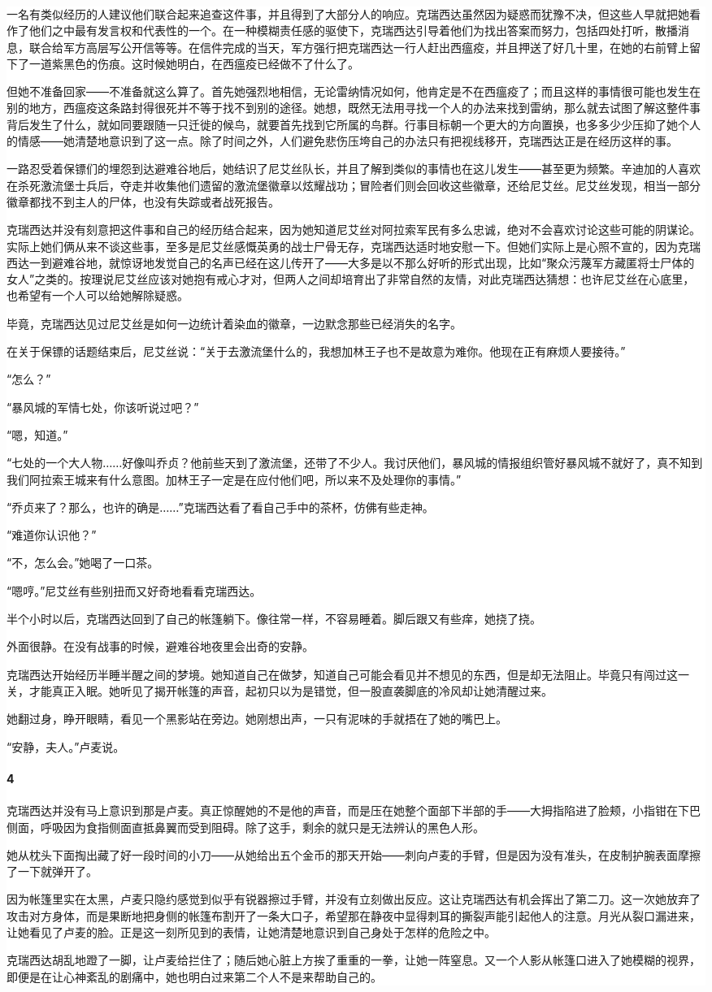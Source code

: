   一名有类似经历的人建议他们联合起来追查这件事，并且得到了大部分人的响应。克瑞西达虽然因为疑惑而犹豫不决，但这些人早就把她看作了他们之中最有发言权和代表性的一个。在一种模糊责任感的驱使下，克瑞西达引导着他们为找出答案而努力，包括四处打听，散播消息，联合给军方高层写公开信等等。在信件完成的当天，军方强行把克瑞西达一行人赶出西瘟疫，并且押送了好几十里，在她的右前臂上留下了一道紫黑色的伤痕。这时候她明白，在西瘟疫已经做不了什么了。

  但她不准备回家——不准备就这么算了。首先她强烈地相信，无论雷纳情况如何，他肯定是不在西瘟疫了；而且这样的事情很可能也发生在别的地方，西瘟疫这条路封得很死并不等于找不到别的途径。她想，既然无法用寻找一个人的办法来找到雷纳，那么就去试图了解这整件事背后发生了什么，就如同要跟随一只迁徙的候鸟，就要首先找到它所属的鸟群。行事目标朝一个更大的方向置换，也多多少少压抑了她个人的情感——她清楚地意识到了这一点。除了时间之外，人们避免悲伤压垮自己的办法只有把视线移开，克瑞西达正是在经历这样的事。

  一路忍受着保镖们的埋怨到达避难谷地后，她结识了尼艾丝队长，并且了解到类似的事情也在这儿发生——甚至更为频繁。辛迪加的人喜欢在杀死激流堡士兵后，夺走并收集他们遗留的激流堡徽章以炫耀战功；冒险者们则会回收这些徽章，还给尼艾丝。尼艾丝发现，相当一部分徽章都找不到主人的尸体，也没有失踪或者战死报告。

  克瑞西达并没有刻意把这件事和自己的经历结合起来，因为她知道尼艾丝对阿拉索军民有多么忠诚，绝对不会喜欢讨论这些可能的阴谋论。实际上她们俩从来不谈这些事，至多是尼艾丝感慨英勇的战士尸骨无存，克瑞西达适时地安慰一下。但她们实际上是心照不宣的，因为克瑞西达一到避难谷地，就惊讶地发觉自己的名声已经在这儿传开了——大多是以不那么好听的形式出现，比如“聚众污蔑军方藏匿将士尸体的女人”之类的。按理说尼艾丝应该对她抱有戒心才对，但两人之间却培育出了非常自然的友情，对此克瑞西达猜想：也许尼艾丝在心底里，也希望有一个人可以给她解除疑惑。

  毕竟，克瑞西达见过尼艾丝是如何一边统计着染血的徽章，一边默念那些已经消失的名字。

  在关于保镖的话题结束后，尼艾丝说：“关于去激流堡什么的，我想加林王子也不是故意为难你。他现在正有麻烦人要接待。”

  “怎么？”

  “暴风城的军情七处，你该听说过吧？”

  “嗯，知道。”

  “七处的一个大人物……好像叫乔贞？他前些天到了激流堡，还带了不少人。我讨厌他们，暴风城的情报组织管好暴风城不就好了，真不知到我们阿拉索王城来有什么意图。加林王子一定是在应付他们吧，所以来不及处理你的事情。”

  “乔贞来了？那么，也许的确是……”克瑞西达看了看自己手中的茶杯，仿佛有些走神。

  “难道你认识他？”

  “不，怎么会。”她喝了一口茶。

  “嗯哼。”尼艾丝有些别扭而又好奇地看看克瑞西达。

  半个小时以后，克瑞西达回到了自己的帐篷躺下。像往常一样，不容易睡着。脚后跟又有些痒，她挠了挠。

  外面很静。在没有战事的时候，避难谷地夜里会出奇的安静。

  克瑞西达开始经历半睡半醒之间的梦境。她知道自己在做梦，知道自己可能会看见并不想见的东西，但是却无法阻止。毕竟只有闯过这一关，才能真正入眠。她听见了揭开帐篷的声音，起初只以为是错觉，但一股直袭脚底的冷风却让她清醒过来。

  她翻过身，睁开眼睛，看见一个黑影站在旁边。她刚想出声，一只有泥味的手就捂在了她的嘴巴上。

  “安静，夫人。”卢麦说。 



#### 4



  克瑞西达并没有马上意识到那是卢麦。真正惊醒她的不是他的声音，而是压在她整个面部下半部的手——大拇指陷进了脸颊，小指钳在下巴侧面，呼吸因为食指侧面直抵鼻翼而受到阻碍。除了这手，剩余的就只是无法辨认的黑色人形。

  她从枕头下面掏出藏了好一段时间的小刀——从她给出五个金币的那天开始——刺向卢麦的手臂，但是因为没有准头，在皮制护腕表面摩擦了一下就弹开了。

  因为帐篷里实在太黑，卢麦只隐约感觉到似乎有锐器擦过手臂，并没有立刻做出反应。这让克瑞西达有机会挥出了第二刀。这一次她放弃了攻击对方身体，而是果断地把身侧的帐篷布割开了一条大口子，希望那在静夜中显得刺耳的撕裂声能引起他人的注意。月光从裂口漏进来，让她看见了卢麦的脸。正是这一刻所见到的表情，让她清楚地意识到自己身处于怎样的危险之中。

  克瑞西达胡乱地蹬了一脚，让卢麦给拦住了；随后她心脏上方挨了重重的一拳，让她一阵窒息。又一个人影从帐篷口进入了她模糊的视界，即便是在让心神紊乱的剧痛中，她也明白过来第二个人不是来帮助自己的。
